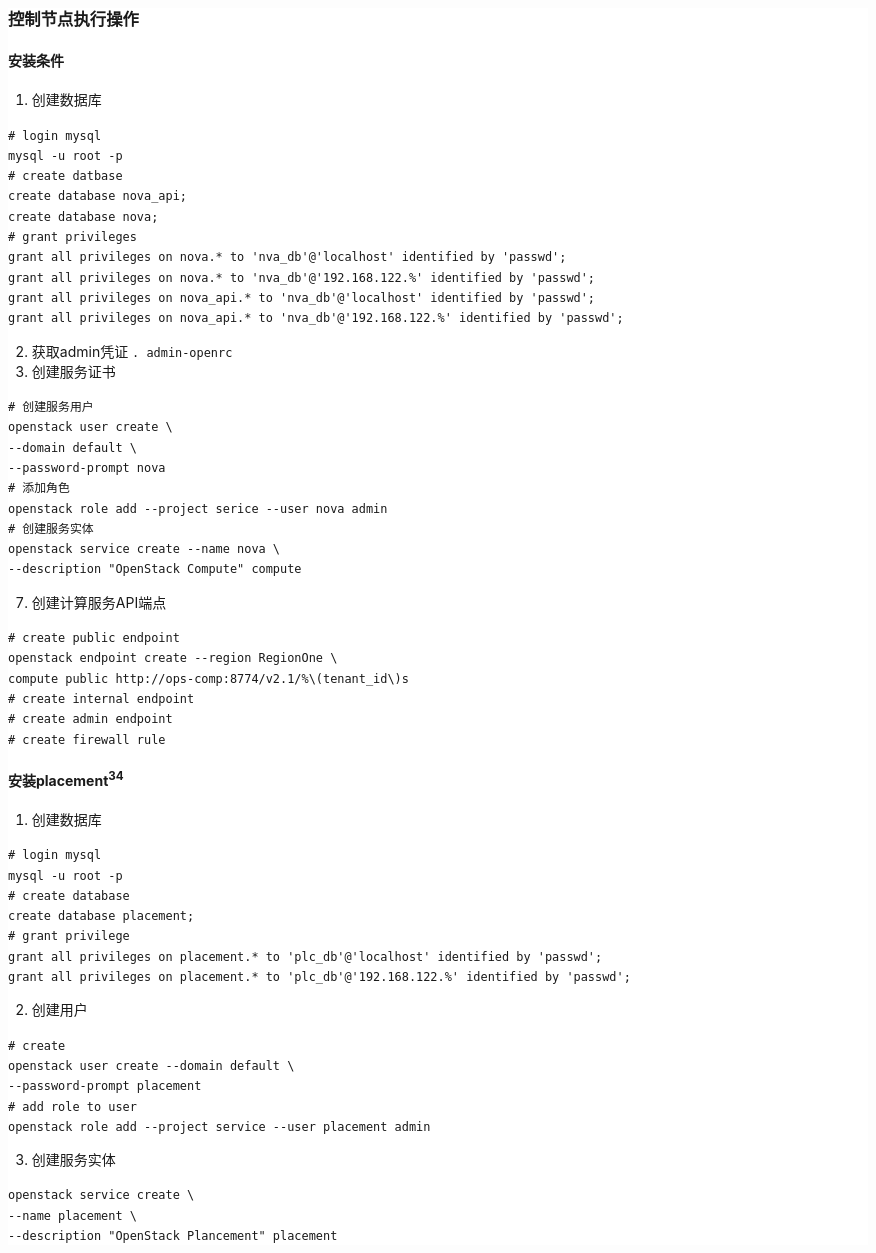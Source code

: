 ### 控制节点执行操作

#### 安装条件

1. 创建数据库
```
# login mysql
mysql -u root -p
# create datbase
create database nova_api;
create database nova;
# grant privileges
grant all privileges on nova.* to 'nva_db'@'localhost' identified by 'passwd';
grant all privileges on nova.* to 'nva_db'@'192.168.122.%' identified by 'passwd';
grant all privileges on nova_api.* to 'nva_db'@'localhost' identified by 'passwd';
grant all privileges on nova_api.* to 'nva_db'@'192.168.122.%' identified by 'passwd';
```
2. 获取admin凭证
`. admin-openrc`
3. 创建服务证书
```
# 创建服务用户
openstack user create \
--domain default \
--password-prompt nova
# 添加角色
openstack role add --project serice --user nova admin
# 创建服务实体
openstack service create --name nova \
--description "OpenStack Compute" compute
```
7. 创建计算服务API端点
```
# create public endpoint
openstack endpoint create --region RegionOne \
compute public http://ops-comp:8774/v2.1/%\(tenant_id\)s
# create internal endpoint
# create admin endpoint
# create firewall rule
```
#### 安装placement<sup>3</sup><sup>4</sup>

1. 创建数据库
```
# login mysql
mysql -u root -p
# create database
create database placement;
# grant privilege
grant all privileges on placement.* to 'plc_db'@'localhost' identified by 'passwd';
grant all privileges on placement.* to 'plc_db'@'192.168.122.%' identified by 'passwd';
```
2. 创建用户
```
# create
openstack user create --domain default \
--password-prompt placement
# add role to user
openstack role add --project service --user placement admin
```
3. 创建服务实体
```
openstack service create \
--name placement \
--description "OpenStack Plancement" placement
```